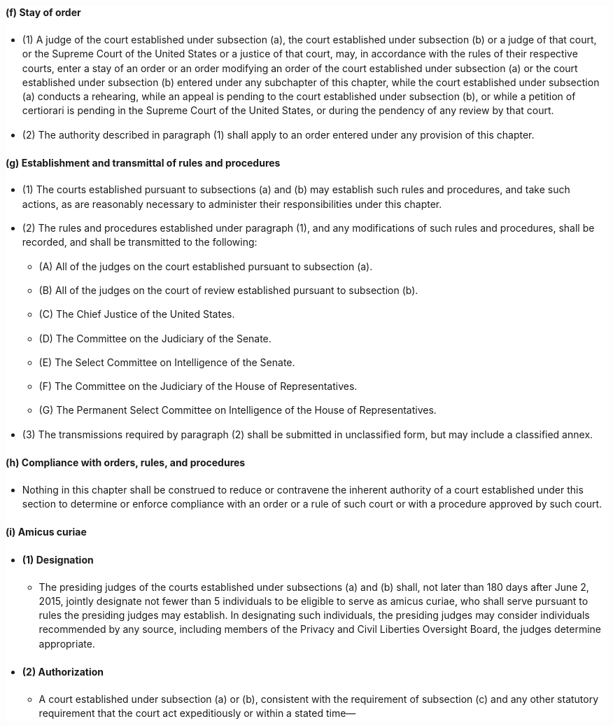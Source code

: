 #### (f) Stay of order
* (1) A judge of the court established under subsection (a), the court established under subsection (b) or a judge of that court, or the Supreme Court of the United States or a justice of that court, may, in accordance with the rules of their respective courts, enter a stay of an order or an order modifying an order of the court established under subsection (a) or the court established under subsection (b) entered under any subchapter of this chapter, while the court established under subsection (a) conducts a rehearing, while an appeal is pending to the court established under subsection (b), or while a petition of certiorari is pending in the Supreme Court of the United States, or during the pendency of any review by that court.

* (2) The authority described in paragraph (1) shall apply to an order entered under any provision of this chapter.

#### (g) Establishment and transmittal of rules and procedures
* (1) The courts established pursuant to subsections (a) and (b) may establish such rules and procedures, and take such actions, as are reasonably necessary to administer their responsibilities under this chapter.

* (2) The rules and procedures established under paragraph (1), and any modifications of such rules and procedures, shall be recorded, and shall be transmitted to the following:

  * (A) All of the judges on the court established pursuant to subsection (a).

  * (B) All of the judges on the court of review established pursuant to subsection (b).

  * (C) The Chief Justice of the United States.

  * (D) The Committee on the Judiciary of the Senate.

  * (E) The Select Committee on Intelligence of the Senate.

  * (F) The Committee on the Judiciary of the House of Representatives.

  * (G) The Permanent Select Committee on Intelligence of the House of Representatives.


* (3) The transmissions required by paragraph (2) shall be submitted in unclassified form, but may include a classified annex.

#### (h) Compliance with orders, rules, and procedures
* Nothing in this chapter shall be construed to reduce or contravene the inherent authority of a court established under this section to determine or enforce compliance with an order or a rule of such court or with a procedure approved by such court.

#### (i) Amicus curiae
* #### (1) Designation
  * The presiding judges of the courts established under subsections (a) and (b) shall, not later than 180 days after June 2, 2015, jointly designate not fewer than 5 individuals to be eligible to serve as amicus curiae, who shall serve pursuant to rules the presiding judges may establish. In designating such individuals, the presiding judges may consider individuals recommended by any source, including members of the Privacy and Civil Liberties Oversight Board, the judges determine appropriate.

* #### (2) Authorization
  * A court established under subsection (a) or (b), consistent with the requirement of subsection (c) and any other statutory requirement that the court act expeditiously or within a stated time—
